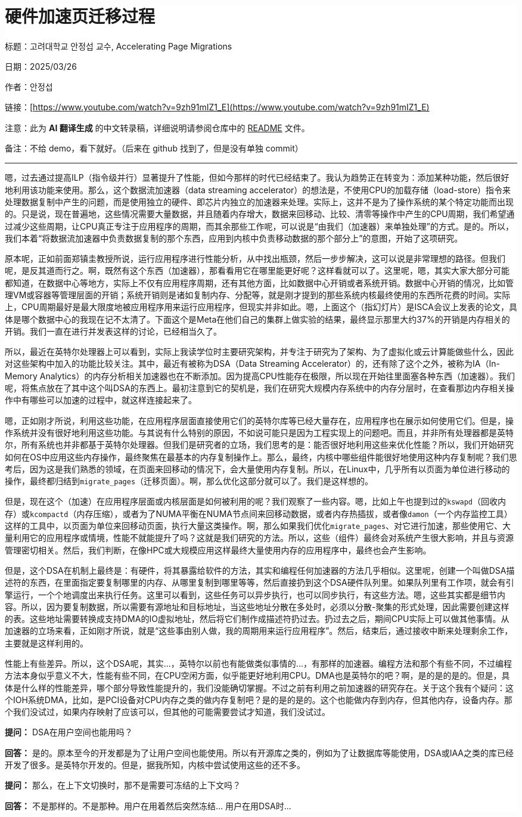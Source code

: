 # 硬件加速页迁移过程

标题：고려대학교 안정섭 교수, Accelerating Page Migrations

日期：2025/03/26

作者：안정섭

链接：[https://www.youtube.com/watch?v=9zh91mIZ1_E](https://www.youtube.com/watch?v=9zh91mIZ1_E)

注意：此为 **AI 翻译生成** 的中文转录稿，详细说明请参阅仓库中的 [README](/README.md) 文件。

备注：不给 demo，看下就好。（后来在 github 找到了，但是没有单独 commit）

-------

嗯，过去通过提高ILP（指令级并行）显著提升了性能，但如今那样的时代已经结束了。我认为趋势正在转变为：添加某种功能，然后很好地利用该功能来使用。那么，这个数据流加速器（data streaming accelerator）的想法是，不使用CPU的加载存储（load-store）指令来处理数据复制中产生的问题，而是使用独立的硬件、即芯片内独立的加速器来处理。实际上，这并不是为了操作系统的某个特定功能而出现的。只是说，现在普遍地，这些情况需要大量数据，并且随着内存增大，数据来回移动、比较、清零等操作中产生的CPU周期，我们希望通过减少这些周期，让CPU真正专注于应用程序的周期，而其余那些工作呢，可以说是“由我们（加速器）来单独处理”的方式。是的。所以，我们本着“将数据流加速器中负责数据复制的那个东西，应用到内核中负责移动数据的那个部分上”的意图，开始了这项研究。

原本呢，正如前面郑镇圭教授所说，运行应用程序进行性能分析，从中找出瓶颈，然后一步步解决，这可以说是非常理想的路径。但我们呢，是反其道而行之。啊，既然有这个东西（加速器），那看看用它在哪里能更好呢？这样看就可以了。这里呢，嗯，其实大家大部分可能都知道，在数据中心等地方，实际上不仅有应用程序周期，还有其他方面，比如数据中心开销或者系统开销。数据中心开销的情况，比如管理VM或容器等管理层面的开销；系统开销则是诸如复制内存、分配等，就是刚才提到的那些系统内核最终使用的东西所花费的时间。实际上，CPU周期最好是最大限度地被应用程序用来运行应用程序，但现实并非如此。嗯，上面这个（指幻灯片）是ISCA会议上发表的论文，具体是哪个数据中心的我现在记不太清了。下面这个是Meta在他们自己的集群上做实验的结果，最终显示那里大约37%的开销是内存相关的开销。我们一直在进行并发表这样的讨论，已经相当久了。

所以，最近在英特尔处理器上可以看到，实际上我读学位时主要研究架构，并专注于研究为了架构、为了虚拟化或云计算能做些什么，因此对这些架构中加入的功能比较关注。其中，最近有被称为DSA（Data Streaming Accelerator）的，还有除了这个之外，被称为IA（In-Memory Analytics）的内存分析相关加速器也在不断添加。因为提高CPU性能存在极限，所以现在开始往里面塞各种东西（加速器）。我们呢，将焦点放在了其中这个叫DSA的东西上。最初注意到它的契机是，我们在研究大规模内存系统中的内存分层时，在查看那边内存相关操作中有哪些可以加速的过程中，就这样连接起来了。

嗯，正如刚才所说，利用这些功能，在应用程序层面直接使用它们的英特尔库等已经大量存在，应用程序也在展示如何使用它们。但是，操作系统并没有很好地利用这些功能。与其说有什么特别的原因，不如说可能只是因为工程实现上的问题吧。而且，并非所有处理器都是英特尔，所有系统也并非都基于英特尔处理器。但我们是研究者的立场，我们思考的是：能否很好地利用这些来优化性能？所以，我们开始研究如何在OS中应用这些内存操作，最终聚焦在最基本的内存复制操作上。那么，最终，内核中哪些组件能很好地使用这种内存复制呢？我们思考后，因为这是我们熟悉的领域，在页面来回移动的情况下，会大量使用内存复制。所以，在Linux中，几乎所有以页面为单位进行移动的操作，最终都归结到`migrate_pages`（迁移页面）。啊，那么优化这部分就可以了。我们是这样想的。

但是，现在这个（加速）在应用程序层面或内核层面是如何被利用的呢？我们观察了一些内容。嗯，比如上午也提到过的`kswapd`（回收内存）或`kcompactd`（内存压缩），或者为了NUMA平衡在NUMA节点间来回移动数据，或者内存热插拔，或者像`damon`（一个内存监控工具）这样的工具中，以页面为单位来回移动页面，执行大量这类操作。啊，那么如果我们优化`migrate_pages`、对它进行加速，那些使用它、大量利用它的应用程序或情境，性能不就能提升了吗？这就是我们研究的方法。所以，这些（组件）最终会对系统产生很大影响，并且与资源管理密切相关。然后，我们判断，在像HPC或大规模应用这样最终大量使用内存的应用程序中，最终也会产生影响。

但是，这个DSA在机制上最终是：有硬件，将其暴露给软件的方法，其实和编程任何加速器的方法几乎相似。这里呢，创建一个叫做DSA描述符的东西，在里面指定要复制哪里的内存、从哪里复制到哪里等等，然后直接扔到这个DSA硬件队列里。如果队列里有工作项，就会有引擎运行，一个个地调度出来执行任务。这里可以看到，这些任务可以异步执行，也可以同步执行，有这些方法。嗯，这些其实都是细节内容。所以，因为要复制数据，所以需要有源地址和目标地址，当这些地址分散在多处时，必须以分散-聚集的形式处理，因此需要创建这样的表。这些地址需要转换成支持DMA的IO虚拟地址，然后将它们制作成描述符扔过去。扔过去之后，期间CPU实际上可以做其他事情。从加速器的立场来看，正如刚才所说，就是“这些事由别人做，我的周期用来运行应用程序”。然后，结束后，通过接收中断来处理剩余工作，主要就是这样利用的。

性能上有些差异。所以，这个DSA呢，其实...，英特尔以前也有能做类似事情的...，有那样的加速器。编程方法和那个有些不同，不过编程方法本身似乎意义不大，性能有些不同，在CPU空闲方面，似乎能更好地利用CPU。DMA也是英特尔的吧？啊，是的是的是的。但是，具体是什么样的性能差异，哪个部分导致性能提升的，我们没能确切掌握。不过之前有利用之前加速器的研究存在。关于这个我有个疑问：这个IOH系统DMA，比如，是PCI设备对CPU内存之类的做内存复制吧？是的是的是的。这个也能做内存到内存，但其他内存，设备内存。那个我们没试过，如果内存映射了应该可以，但其他的可能需要尝试才知道，我们没试过。

**提问：** DSA在用户空间也能用吗？

**回答：** 是的。原本至今的开发都是为了让用户空间也能使用。所以有开源库之类的，例如为了让数据库等能使用，DSA或IAA之类的库已经开发了很多。是英特尔开发的。但是，据我所知，内核中尝试使用这些的还不多。

**提问：** 那么，在上下文切换时，那不是需要可冻结的上下文吗？

**回答：** 不是那样的。不是那种。用户在用着然后突然冻结... 用户在用DSA时...
